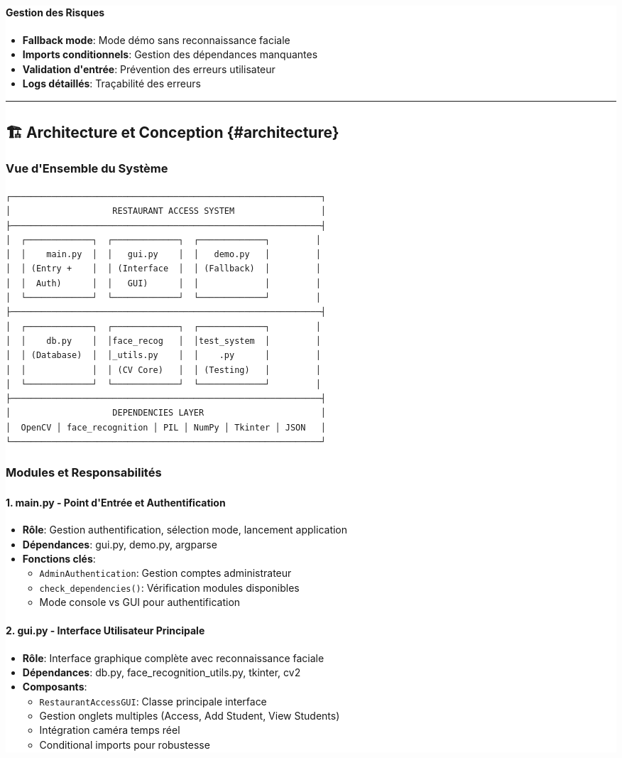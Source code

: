 #### Gestion des Risques
- **Fallback mode**: Mode démo sans reconnaissance faciale
- **Imports conditionnels**: Gestion des dépendances manquantes
- **Validation d'entrée**: Prévention des erreurs utilisateur
- **Logs détaillés**: Traçabilité des erreurs

---

## 🏗️ Architecture et Conception {#architecture}

### Vue d'Ensemble du Système

```
┌─────────────────────────────────────────────────────────────┐
│                    RESTAURANT ACCESS SYSTEM                 │
├─────────────────────────────────────────────────────────────┤
│  ┌─────────────┐  ┌─────────────┐  ┌─────────────┐         │
│  │    main.py  │  │   gui.py    │  │   demo.py   │         │
│  │ (Entry +    │  │ (Interface  │  │ (Fallback)  │         │
│  │  Auth)      │  │   GUI)      │  │             │         │
│  └─────────────┘  └─────────────┘  └─────────────┘         │
├─────────────────────────────────────────────────────────────┤
│  ┌─────────────┐  ┌─────────────┐  ┌─────────────┐         │
│  │    db.py    │  │face_recog   │  │test_system  │         │
│  │ (Database)  │  │_utils.py    │  │    .py      │         │
│  │             │  │ (CV Core)   │  │ (Testing)   │         │
│  └─────────────┘  └─────────────┘  └─────────────┘         │
├─────────────────────────────────────────────────────────────┤
│                    DEPENDENCIES LAYER                       │
│  OpenCV │ face_recognition │ PIL │ NumPy │ Tkinter │ JSON   │
└─────────────────────────────────────────────────────────────┘
```

### Modules et Responsabilités

#### 1. main.py - Point d'Entrée et Authentification
- **Rôle**: Gestion authentification, sélection mode, lancement application
- **Dépendances**: gui.py, demo.py, argparse
- **Fonctions clés**:
  - `AdminAuthentication`: Gestion comptes administrateur
  - `check_dependencies()`: Vérification modules disponibles
  - Mode console vs GUI pour authentification

#### 2. gui.py - Interface Utilisateur Principale  
- **Rôle**: Interface graphique complète avec reconnaissance faciale
- **Dépendances**: db.py, face_recognition_utils.py, tkinter, cv2
- **Composants**:
  - `RestaurantAccessGUI`: Classe principale interface
  - Gestion onglets multiples (Access, Add Student, View Students)
  - Intégration caméra temps réel
  - Conditional imports pour robustesse
